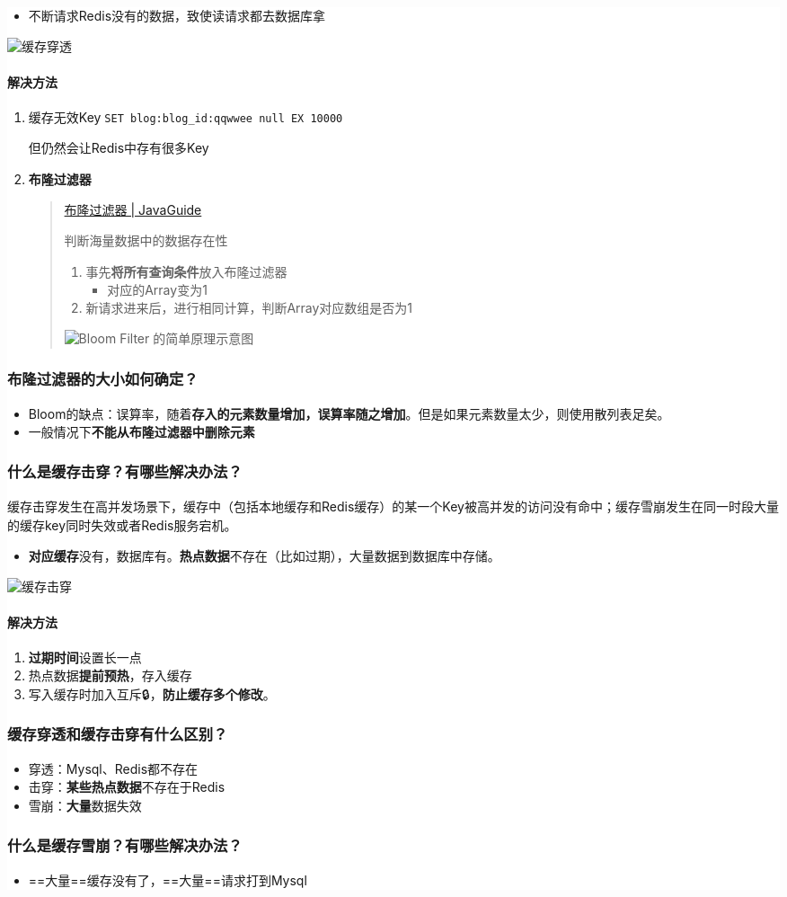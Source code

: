- 不断请求Redis没有的数据，致使读请求都去数据库拿

![缓存穿透](http://42.192.130.83:9000/picgo/imgs/redis-cache-penetration.png)

#### 解决方法

1. 缓存无效Key `SET blog:blog_id:qqwwee null EX 10000`

   但仍然会让Redis中存有很多Key

   

2. **布隆过滤器**

   > [布隆过滤器 | JavaGuide](https://javaguide.cn/cs-basics/data-structure/bloom-filter.html)
   >
   > 判断海量数据中的数据存在性
   >
   > 1. 事先**将所有查询条件**放入布隆过滤器
   >    - 对应的Array变为1
   > 2. 新请求进来后，进行相同计算，判断Array对应数组是否为1
   >
   > ![Bloom Filter 的简单原理示意图](https://oss.javaguide.cn/github/javaguide/cs-basics/algorithms/bloom-filter-simple-schematic-diagram.png)


### 布隆过滤器的大小如何确定？

-  Bloom的缺点：误算率，随着**存入的元素数量增加，误算率随之增加**。但是如果元素数量太少，则使用散列表足矣。
  - 一般情况下**不能从布隆过滤器中删除元素**

### 什么是缓存击穿？有哪些解决办法？

缓存击穿发生在高并发场景下，缓存中（包括本地缓存和Redis缓存）的某一个Key被高并发的访问没有命中；缓存雪崩发生在同一时段大量的缓存key同时失效或者Redis服务宕机。

- **对应缓存**没有，数据库有。**热点数据**不存在（比如过期），大量数据到数据库中存储。

![缓存击穿](http://42.192.130.83:9000/picgo/imgs/redis-cache-breakdown.png)

#### 解决方法

1. **过期时间**设置长一点
2. 热点数据**提前预热**，存入缓存
3. 写入缓存时加入互斥🔒，**防止缓存多个修改**。



### 缓存穿透和缓存击穿有什么区别？

- 穿透：Mysql、Redis都不存在
- 击穿：**某些热点数据**不存在于Redis
- 雪崩：**大量**数据失效



### 什么是缓存雪崩？有哪些解决办法？

- ==大量==缓存没有了，==大量==请求打到Mysql
